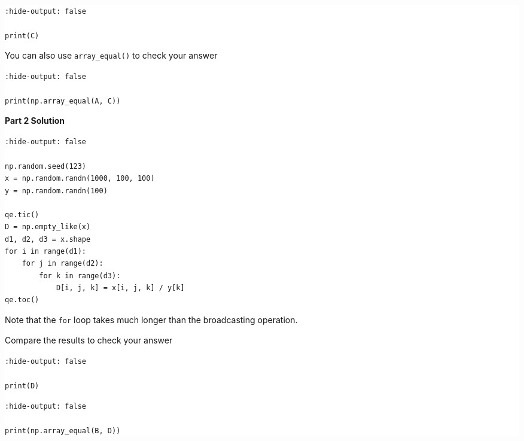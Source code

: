 ```{code-cell} ipython3
:hide-output: false

print(C)
```

You can also use `array_equal()` to check your answer

```{code-cell} ipython3
:hide-output: false

print(np.array_equal(A, C))
```

**Part 2 Solution**

```{code-cell} ipython3
:hide-output: false

np.random.seed(123)
x = np.random.randn(1000, 100, 100)
y = np.random.randn(100)

qe.tic()
D = np.empty_like(x)
d1, d2, d3 = x.shape
for i in range(d1):
    for j in range(d2):
        for k in range(d3):
            D[i, j, k] = x[i, j, k] / y[k]
qe.toc()
```

Note that the `for` loop takes much longer than the broadcasting operation.

Compare the results to check your answer

```{code-cell} ipython3
:hide-output: false

print(D)
```

```{code-cell} ipython3
:hide-output: false

print(np.array_equal(B, D))
```

